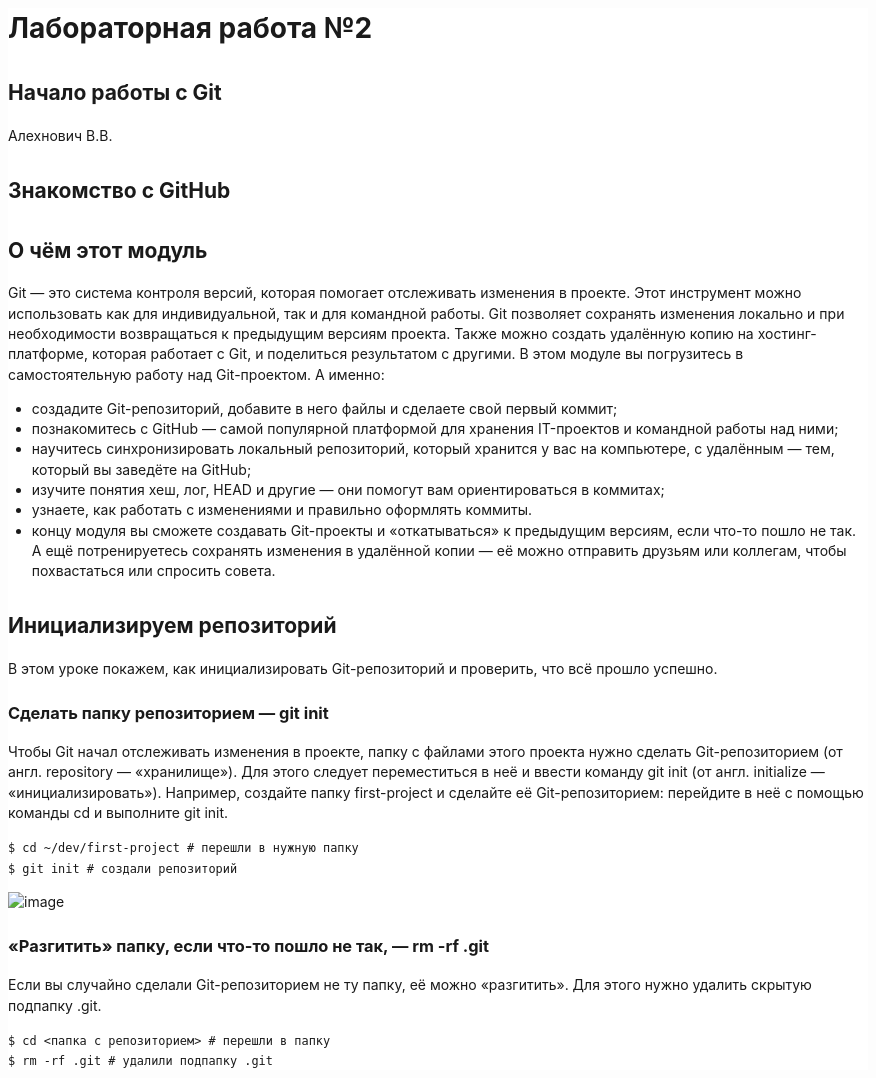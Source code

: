 # Лабораторная работа №2
## Начало работы c Git
Алехнович В.В.
## Знакомство с GitHub

## О чём этот модуль
Git — это система контроля версий, которая помогает отслеживать изменения в проекте. Этот инструмент можно использовать как для индивидуальной, так и для командной работы.
Git позволяет сохранять изменения локально и при необходимости возвращаться к предыдущим версиям проекта. Также можно создать удалённую копию на хостинг-платформе, которая работает с Git, и поделиться результатом с другими.
В этом модуле вы погрузитесь в самостоятельную работу над Git-проектом. А именно:
 - создадите Git-репозиторий, добавите в него файлы и сделаете свой первый коммит;
 - познакомитесь с GitHub — самой популярной платформой для хранения IT-проектов и командной работы над ними;
 - научитесь синхронизировать локальный репозиторий, который хранится у вас на компьютере, с удалённым — тем, который вы заведёте на GitHub;
 - изучите понятия хеш, лог, HEAD и другие — они помогут вам ориентироваться в коммитах;
 - узнаете, как работать с изменениями и правильно оформлять коммиты.
 - концу модуля вы сможете создавать Git-проекты и «откатываться» к предыдущим версиям, если что-то пошло не так. А ещё потренируетесь сохранять изменения в удалённой копии — её можно отправить друзьям или коллегам, чтобы похвастаться или спросить совета.

## Инициализируем репозиторий
В этом уроке покажем, как инициализировать Git-репозиторий и проверить, что всё прошло
успешно.

### Сделать папку репозиторием — git init

Чтобы Git начал отслеживать изменения в проекте, папку с файлами этого проекта нужно сделать Git-репозиторием (от англ. repository — «хранилище»). Для этого следует переместиться в неё и ввести команду git init (от англ. initialize — «инициализировать»).
Например, создайте папку first-project и сделайте её Git-репозиторием: перейдите в неё с
помощью команды cd и выполните git init.
```
$ cd ~/dev/first-project # перешли в нужную папку
$ git init # создали репозиторий
```

![image](https://github.com/VictoriaAlehnovich/VT/assets/96786667/fb2cfae4-a4a6-4cff-a40c-2b2cde7b0b0f)


### «Разгитить» папку, если что-то пошло не так, — rm -rf .git

Если вы случайно сделали Git-репозиторием не ту папку, её можно «разгитить». Для этого нужно
удалить скрытую подпапку .git.
```
$ cd <папка с репозиторием> # перешли в папку
$ rm -rf .git # удалили подпапку .git
```
